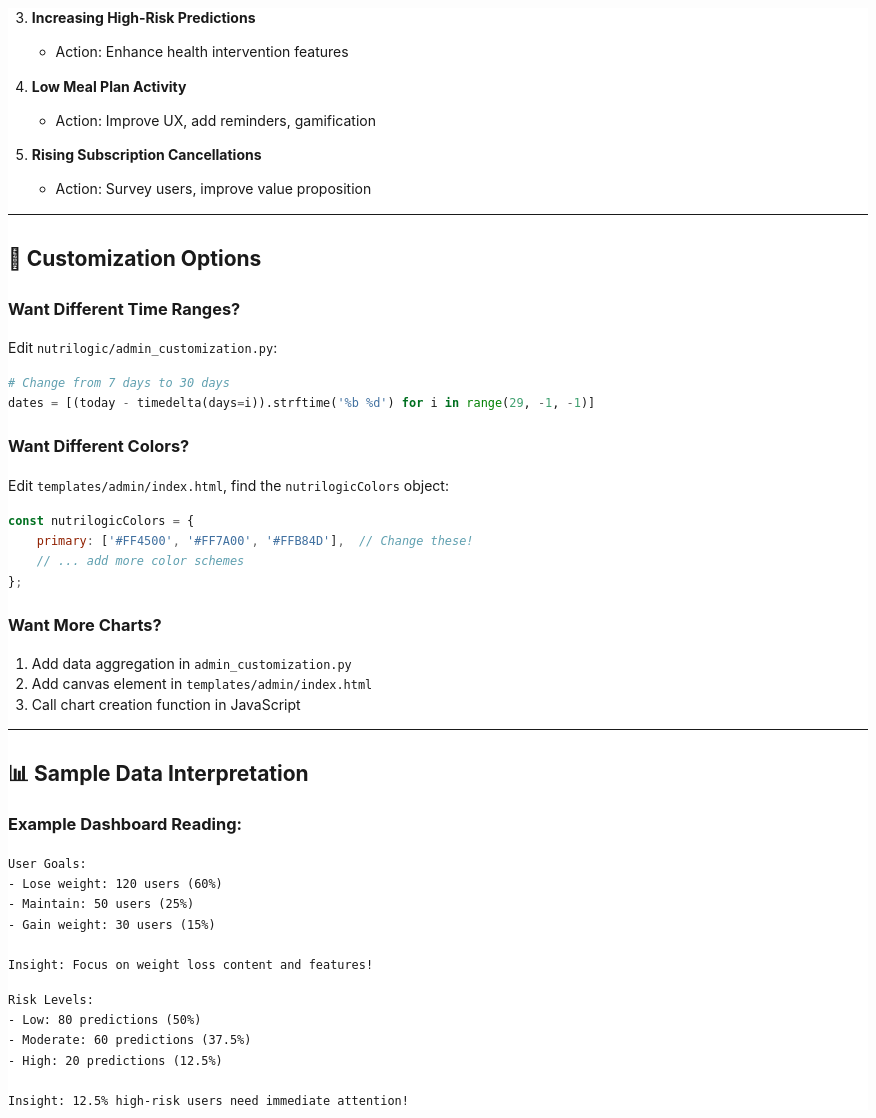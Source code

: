 3. **Increasing High-Risk Predictions**
   - Action: Enhance health intervention features

4. **Low Meal Plan Activity**
   - Action: Improve UX, add reminders, gamification

5. **Rising Subscription Cancellations**
   - Action: Survey users, improve value proposition

---

## 🎨 Customization Options

### **Want Different Time Ranges?**

Edit `nutrilogic/admin_customization.py`:

```python
# Change from 7 days to 30 days
dates = [(today - timedelta(days=i)).strftime('%b %d') for i in range(29, -1, -1)]
```

### **Want Different Colors?**

Edit `templates/admin/index.html`, find the `nutrilogicColors` object:

```javascript
const nutrilogicColors = {
    primary: ['#FF4500', '#FF7A00', '#FFB84D'],  // Change these!
    // ... add more color schemes
};
```

### **Want More Charts?**

1. Add data aggregation in `admin_customization.py`
2. Add canvas element in `templates/admin/index.html`
3. Call chart creation function in JavaScript

---

## 📊 Sample Data Interpretation

### Example Dashboard Reading:

```
User Goals:
- Lose weight: 120 users (60%)
- Maintain: 50 users (25%)
- Gain weight: 30 users (15%)

Insight: Focus on weight loss content and features!
```

```
Risk Levels:
- Low: 80 predictions (50%)
- Moderate: 60 predictions (37.5%)
- High: 20 predictions (12.5%)

Insight: 12.5% high-risk users need immediate attention!
```
